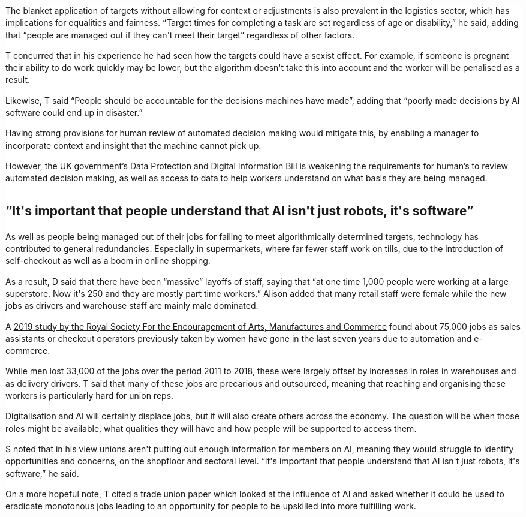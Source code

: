 The blanket application of targets without allowing for context or adjustments is also prevalent in the logistics sector, which has implications for equalities and fairness. “Target times for completing a task are set regardless of age or disability,” he said, adding that “people are managed out if they can't meet their target” regardless of other factors. 

T concurred that in his experience he had seen how the targets could have a sexist effect. For example, if someone is pregnant their ability to do work quickly may be lower, but the algorithm doesn't take this into account and the worker will be penalised as a result.   

Likewise, T said “People should be accountable for the decisions machines have made”, adding that “poorly made decisions by AI software could end up in disaster.”  

Having strong provisions for human review of automated decision making would mitigate this, by enabling a manager to incorporate context and insight that the machine cannot pick up.  

However, [the UK government’s Data Protection and Digital Information Bill is weakening the requirements](https://connectedbydata.org/resources/dpdib-resources) for human’s to review automated decision making, as well as access to data to help workers understand on what basis they are being managed. 

## “It's important that people understand that AI isn't just robots, it's software”

As well as people being managed out of their jobs for failing to meet algorithmically determined targets, technology has contributed to general redundancies. Especially in supermarkets, where far fewer staff work on tills, due to the introduction of self-checkout as well as a boom in online shopping.  

As a result, D said that there have been “massive” layoffs of staff, saying that “at one time 1,000 people were working at a large superstore. Now it's 250 and they are mostly part time workers.” Alison added that many retail staff were female while the new jobs as drivers and warehouse staff are mainly male dominated.  

A [2019 study by the Royal Society For the Encouragement of Arts, Manufactures and Commerce](https://www.thersa.org/press/releases/2019/108000-retail-jobs-lost-to-automation-and-e-commerce-since-2011-with-women-and-non-londoners-most-affected-report-finds) found about 75,000 jobs as sales assistants or checkout operators previously taken by women have gone in the last seven years due to automation and e-commerce.  

While men lost 33,000 of the jobs over the period 2011 to 2018, these were largely offset by increases in roles in warehouses and as delivery drivers. T said that many of these jobs are precarious and outsourced, meaning that reaching and organising these workers is particularly hard for union reps.  

Digitalisation and AI will certainly displace jobs, but it will also create others across the economy. The question will be when those roles might be available, what qualities they will have and how people will be supported to access them. 

S noted that in his view unions aren't putting out enough information for members on AI, meaning they would struggle to identify opportunities and concerns, on the shopfloor and sectoral level. “It's important that people understand that AI isn't just robots, it's software,” he said. 

On a more hopeful note, T cited a trade union paper which looked at the influence of AI and asked whether it could be used to eradicate monotonous jobs leading to an opportunity for people to be upskilled into more fulfilling work.    
